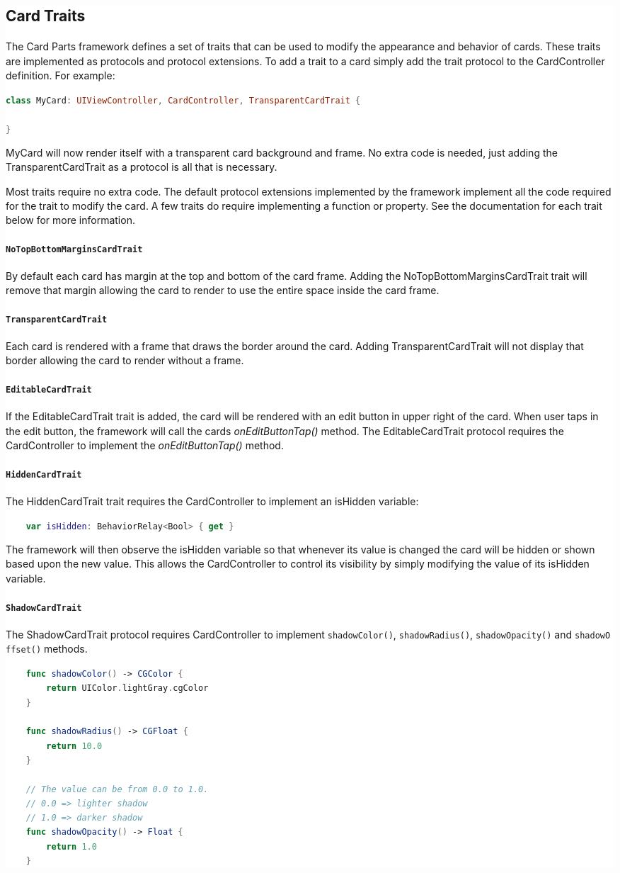 ## Card Traits

The Card Parts framework defines a set of traits that can be used to modify the appearance and behavior of cards. These traits are implemented as protocols and protocol extensions. To add a trait to a card simply add the trait protocol to the CardController definition. For example:

```swift
class MyCard: UIViewController, CardController, TransparentCardTrait {

}
```

MyCard will now render itself with a transparent card background and frame. No extra code is needed, just adding the TransparentCardTrait as a protocol is all that is necessary.

Most traits require no extra code. The default protocol extensions implemented by the framework implement all the code required for the trait to modify the card. A few traits do require implementing a function or property. See the documentation for each trait below for more information.

#### `NoTopBottomMarginsCardTrait`

By default each card has margin at the top and bottom of the card frame. Adding the NoTopBottomMarginsCardTrait trait will remove that margin allowing the card to render to use the entire space inside the card frame.

#### `TransparentCardTrait`

Each card is rendered with a frame that draws the border around the card. Adding TransparentCardTrait will not display that border allowing the card to render without a frame.

#### `EditableCardTrait`

If the EditableCardTrait trait is added, the card will be rendered with an edit button in upper right of the card. When user taps in the edit button, the framework will call the cards _onEditButtonTap()_ method. The EditableCardTrait protocol requires the CardController to implement the _onEditButtonTap()_ method.

#### `HiddenCardTrait`

The HiddenCardTrait trait requires the CardController to implement an isHidden variable:

```swift
    var isHidden: BehaviorRelay<Bool> { get }
```

The framework will then observe the isHidden variable so that whenever its value is changed the card will be hidden or shown based upon the new value. This allows the CardController to control its visibility by simply modifying the value of its isHidden variable.

#### `ShadowCardTrait`

The ShadowCardTrait protocol requires CardController to implement `shadowColor()`, `shadowRadius()`, `shadowOpacity()` and `shadowOffset()` methods.

```swift
    func shadowColor() -> CGColor {
        return UIColor.lightGray.cgColor
    }

    func shadowRadius() -> CGFloat {
        return 10.0
    }

    // The value can be from 0.0 to 1.0.
    // 0.0 => lighter shadow
    // 1.0 => darker shadow
    func shadowOpacity() -> Float {
        return 1.0
    }
```